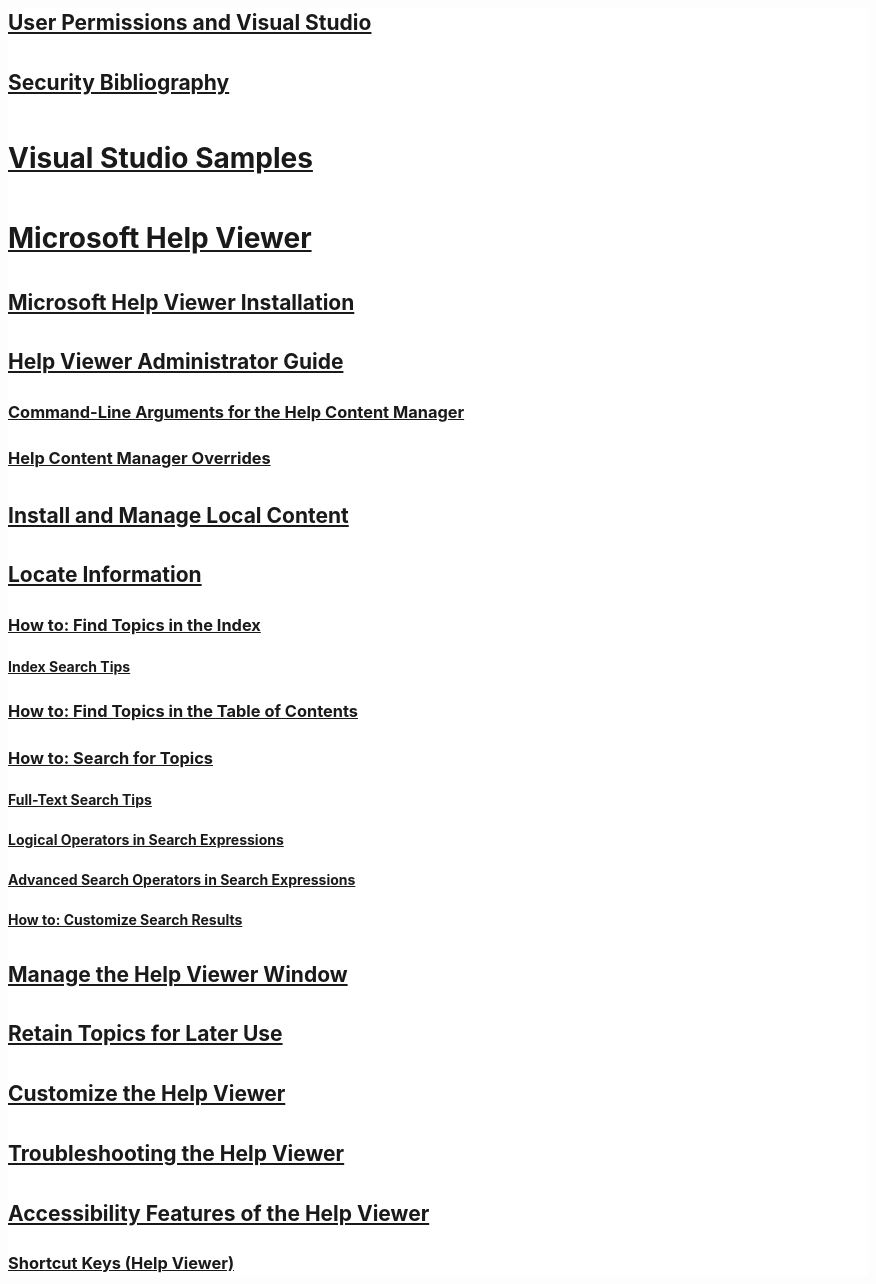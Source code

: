 ## [User Permissions and Visual Studio](user-permissions-and-visual-studio.md)
## [Security Bibliography](security-bibliography.md)
# [Visual Studio Samples](visual-studio-samples.md)
# [Microsoft Help Viewer](microsoft-help-viewer.md)
## [Microsoft Help Viewer Installation](microsoft-help-viewer-installation.md)
## [Help Viewer Administrator Guide](help-viewer-administrator-guide.md)
### [Command-Line Arguments for the Help Content Manager](command-line-arguments-for-the-help-content-manager.md)
### [Help Content Manager Overrides](help-content-manager-overrides.md)
## [Install and Manage Local Content](install-and-manage-local-content.md)
## [Locate Information](locate-information.md)
### [How to: Find Topics in the Index](how-to-find-topics-in-the-index.md)
#### [Index Search Tips](index-search-tips.md)
### [How to: Find Topics in the Table of Contents](how-to-find-topics-in-the-table-of-contents.md)
### [How to: Search for Topics](how-to-search-for-topics.md)
#### [Full-Text Search Tips](full-text-search-tips.md)
#### [Logical Operators in Search Expressions](logical-operators-in-search-expressions.md)
#### [Advanced Search Operators in Search Expressions](advanced-search-operators-in-search-expressions.md)
#### [How to: Customize Search Results](how-to-customize-search-results.md)
## [Manage the Help Viewer Window](manage-the-help-viewer-window.md)
## [Retain Topics for Later Use](retain-topics-for-later-use.md)
## [Customize the Help Viewer](customize-the-help-viewer.md)
## [Troubleshooting the Help Viewer](troubleshooting-the-help-viewer.md)
## [Accessibility Features of the Help Viewer](accessibility-features-of-the-help-viewer.md)
### [Shortcut Keys (Help Viewer)](shortcut-keys-help-viewer.md)